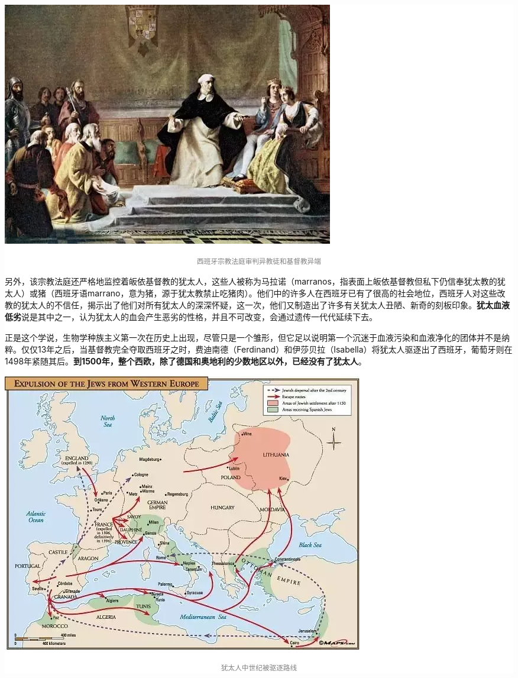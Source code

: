 ![](../images/antisemitism-before-wwii/7.webp)
<center><small style="color:gray;">西班牙宗教法庭审判异教徒和基督教异端</small></center>

另外，该宗教法庭还严格地监控着皈依基督教的犹太人，这些人被称为马拉诺（marranos，指表面上皈依基督教但私下仍信奉犹太教的犹太人）或猪（西班牙语marrano，意为猪，源于犹太教禁止吃猪肉）。他们中的许多人在西班牙已有了很高的社会地位，西班牙人对这些改教的犹太人的不信任，揭示出了他们对所有犹太人的深深怀疑，这一次，他们又制造出了许多有关犹太人丑陋、新奇的刻板印象。**犹太血液低劣**说是其中之一，认为犹太人的血会产生恶劣的性格，并且不可改变，会通过遗传一代代延续下去。

正是这个学说，生物学种族主义第一次在历史上出现，尽管只是一个雏形，但它足以说明第一个沉迷于血液污染和血液净化的团体并不是纳粹。仅仅13年之后，当基督教完全夺取西班牙之时，费迪南德（Ferdinand）和伊莎贝拉（Isabella）将犹太人驱逐出了西班牙，葡萄牙则在1498年紧随其后。**到1500年，整个西欧，除了德国和奥地利的少数地区以外，已经没有了犹太人**。


![](../images/antisemitism-before-wwii/8.webp)
<center><small style="color:gray;">犹太人中世纪被驱逐路线</small></center>
